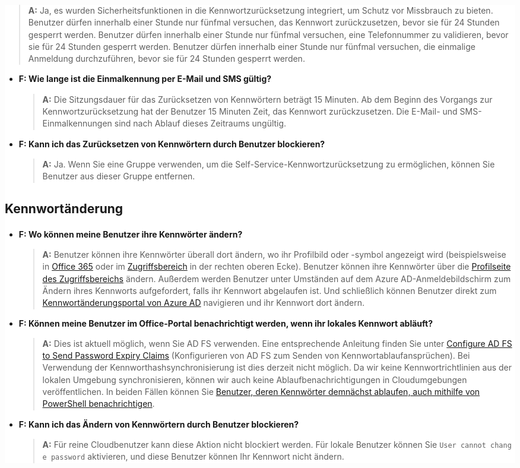   > **A:** Ja, es wurden Sicherheitsfunktionen in die Kennwortzurücksetzung integriert, um Schutz vor Missbrauch zu bieten. Benutzer dürfen innerhalb einer Stunde nur fünfmal versuchen, das Kennwort zurückzusetzen, bevor sie für 24 Stunden gesperrt werden. Benutzer dürfen innerhalb einer Stunde nur fünfmal versuchen, eine Telefonnummer zu validieren, bevor sie für 24 Stunden gesperrt werden. Benutzer dürfen innerhalb einer Stunde nur fünfmal versuchen, die einmalige Anmeldung durchzuführen, bevor sie für 24 Stunden gesperrt werden.
  >
  >
* **F: Wie lange ist die Einmalkennung per E-Mail und SMS gültig?**

  > **A:** Die Sitzungsdauer für das Zurücksetzen von Kennwörtern beträgt 15 Minuten. Ab dem Beginn des Vorgangs zur Kennwortzurücksetzung hat der Benutzer 15 Minuten Zeit, das Kennwort zurückzusetzen. Die E-Mail- und SMS-Einmalkennungen sind nach Ablauf dieses Zeitraums ungültig.
  >
  >
* **F: Kann ich das Zurücksetzen von Kennwörtern durch Benutzer blockieren?**

  > **A:** Ja. Wenn Sie eine Gruppe verwenden, um die Self-Service-Kennwortzurücksetzung zu ermöglichen, können Sie Benutzer aus dieser Gruppe entfernen.
  >
  >

## <a name="password-change"></a>Kennwortänderung

* **F: Wo können meine Benutzer ihre Kennwörter ändern?**

  > **A:** Benutzer können ihre Kennwörter überall dort ändern, wo ihr Profilbild oder -symbol angezeigt wird (beispielsweise in [Office 365](https://portal.office.com) oder im [Zugriffsbereich](https://myapps.microsoft.com) in der rechten oberen Ecke). Benutzer können ihre Kennwörter über die [Profilseite des Zugriffsbereichs](https://account.activedirectory.windowsazure.com/r#/profile) ändern. Außerdem werden Benutzer unter Umständen auf dem Azure AD-Anmeldebildschirm zum Ändern ihres Kennworts aufgefordert, falls ihr Kennwort abgelaufen ist. Und schließlich können Benutzer direkt zum [Kennwortänderungsportal von Azure AD](https://account.activedirectory.windowsazure.com/ChangePassword.aspx) navigieren und ihr Kennwort dort ändern.
  >
  >
* **F: Können meine Benutzer im Office-Portal benachrichtigt werden, wenn ihr lokales Kennwort abläuft?**

  > **A:** Dies ist aktuell möglich, wenn Sie AD FS verwenden. Eine entsprechende Anleitung finden Sie unter [Configure AD FS to Send Password Expiry Claims](https://technet.microsoft.com/windows-server-docs/identity/ad-fs/operations/configure-ad-fs-to-send-password-expiry-claims?f=255&MSPPError=-2147217396) (Konfigurieren von AD FS zum Senden von Kennwortablaufansprüchen). Bei Verwendung der Kennworthashsynchronisierung ist dies derzeit nicht möglich. Da wir keine Kennwortrichtlinien aus der lokalen Umgebung synchronisieren, können wir auch keine Ablaufbenachrichtigungen in Cloudumgebungen veröffentlichen. In beiden Fällen können Sie [Benutzer, deren Kennwörter demnächst ablaufen, auch mithilfe von PowerShell benachrichtigen](https://social.technet.microsoft.com/wiki/contents/articles/23313.notify-active-directory-users-about-password-expiry-using-powershell.aspx).
  >
  >
* **F: Kann ich das Ändern von Kennwörtern durch Benutzer blockieren?**

  > **A:** Für reine Cloudbenutzer kann diese Aktion nicht blockiert werden. Für lokale Benutzer können Sie `User cannot change password` aktivieren, und diese Benutzer können Ihr Kennwort nicht ändern.
  >
  >
